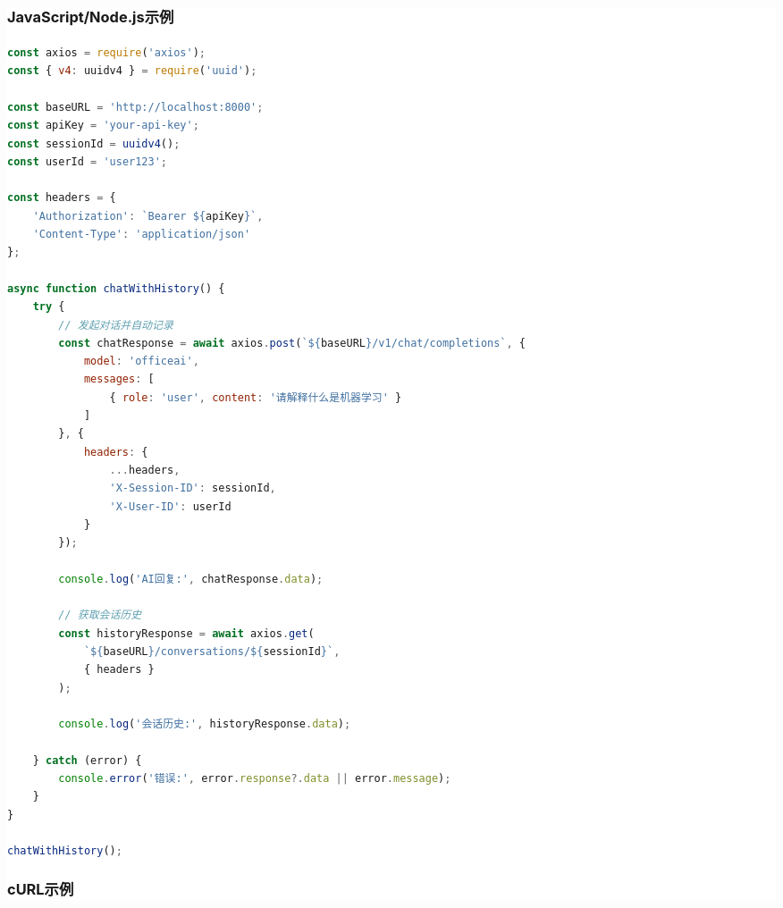 ### JavaScript/Node.js示例

```javascript
const axios = require('axios');
const { v4: uuidv4 } = require('uuid');

const baseURL = 'http://localhost:8000';
const apiKey = 'your-api-key';
const sessionId = uuidv4();
const userId = 'user123';

const headers = {
    'Authorization': `Bearer ${apiKey}`,
    'Content-Type': 'application/json'
};

async function chatWithHistory() {
    try {
        // 发起对话并自动记录
        const chatResponse = await axios.post(`${baseURL}/v1/chat/completions`, {
            model: 'officeai',
            messages: [
                { role: 'user', content: '请解释什么是机器学习' }
            ]
        }, {
            headers: {
                ...headers,
                'X-Session-ID': sessionId,
                'X-User-ID': userId
            }
        });

        console.log('AI回复:', chatResponse.data);

        // 获取会话历史
        const historyResponse = await axios.get(
            `${baseURL}/conversations/${sessionId}`,
            { headers }
        );

        console.log('会话历史:', historyResponse.data);

    } catch (error) {
        console.error('错误:', error.response?.data || error.message);
    }
}

chatWithHistory();
```

### cURL示例
